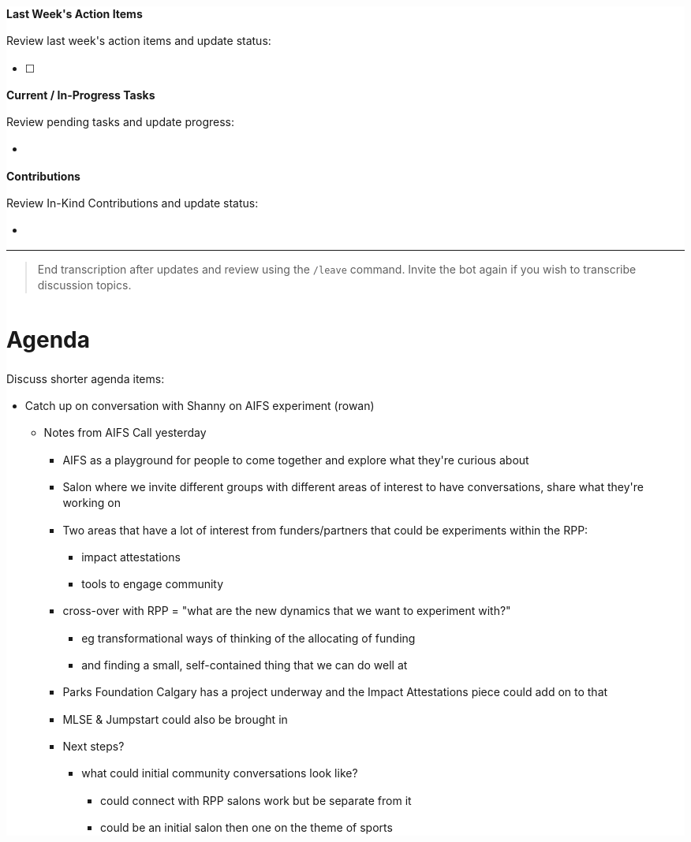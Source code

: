 **Last Week's Action Items**

Review last week's action items and update status:

- [ ] 

**Current / In-Progress Tasks**

Review pending tasks and update progress:

-  

**Contributions**

Review In-Kind Contributions and update status:

- 

---

> End transcription after updates and review using the `/leave` command. Invite the bot again if you wish to transcribe discussion topics.

# Agenda

Discuss shorter agenda items:

- Catch up on conversation with Shanny on AIFS experiment (rowan)

  - Notes from AIFS Call yesterday

    - AIFS as a playground for people to come together and explore what they're curious about

    - Salon where we invite different groups with different areas of interest to have conversations, share what they're working on

    - Two areas that have a lot of interest from funders/partners that could be experiments within the RPP:

      - impact attestations

      - tools to engage community

    - cross-over with RPP = "what are the new dynamics that we want to experiment with?"

      - eg transformational ways of thinking of the allocating of funding

      - and finding a small, self-contained thing that we can do well at

    - Parks Foundation Calgary has a project underway and the Impact Attestations piece could add on to that

    - MLSE & Jumpstart could also be brought in

    - Next steps?

      - what could initial community conversations look like?

        - could connect with RPP salons work but be separate from it

        - could be an initial salon then one on the theme of sports
